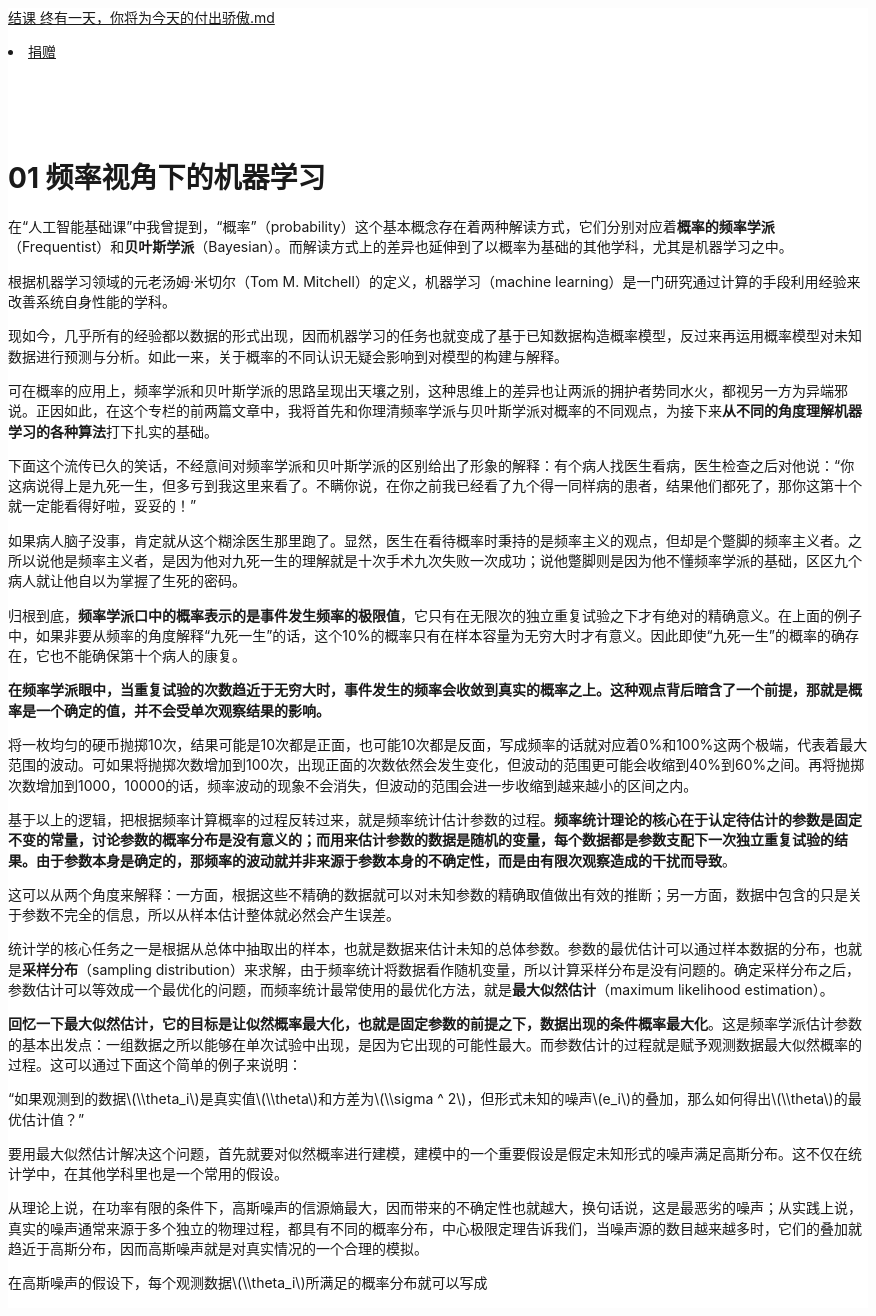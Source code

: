 <a class="menu-item" href="/%e4%b8%93%e6%a0%8f/%e6%9c%ba%e5%99%a8%e5%ad%a6%e4%b9%a040%e8%ae%b2/%e7%bb%93%e8%af%be%20%e7%bb%88%e6%9c%89%e4%b8%80%e5%a4%a9%ef%bc%8c%e4%bd%a0%e5%b0%86%e4%b8%ba%e4%bb%8a%e5%a4%a9%e7%9a%84%e4%bb%98%e5%87%ba%e9%aa%84%e5%82%b2.md" id="结课 终有一天，你将为今天的付出骄傲.md">结课 终有一天，你将为今天的付出骄傲.md</a>
</li>
<li><a href="/assets/捐赠.md">捐赠</a></li>
</ul>
</div>
</div>
<div class="sidebar-toggle" onclick="sidebar_toggle()" onmouseleave="remove_inner()" onmouseover="add_inner()">
<div class="sidebar-toggle-inner"></div>
</div>
<div class="off-canvas-content">
<div class="columns">
<div class="column col-12 col-lg-12">
<div class="book-navbar">
<header class="navbar">
<section class="navbar-section">
<a onclick="open_sidebar()">
<i class="icon icon-menu"></i>
</a>
</section>
</header>
</div>
<div class="book-content" style="max-width: 960px; margin: 0 auto;
    overflow-x: auto;
    overflow-y: hidden;">
<div class="book-post">

<p align="center" id="tip"></p>
<h1 class="title" data-id="01 频率视角下的机器学习" id="title">01 频率视角下的机器学习</h1>
<div><p>在“人工智能基础课”中我曾提到，“概率”（probability）这个基本概念存在着两种解读方式，它们分别对应着<strong>概率的频率学派</strong>（Frequentist）和<strong>贝叶斯学派</strong>（Bayesian）。而解读方式上的差异也延伸到了以概率为基础的其他学科，尤其是机器学习之中。</p>
<p>根据机器学习领域的元老汤姆·米切尔（Tom M. Mitchell）的定义，机器学习（machine learning）是一门研究通过计算的手段利用经验来改善系统自身性能的学科。</p>
<p>现如今，几乎所有的经验都以数据的形式出现，因而机器学习的任务也就变成了基于已知数据构造概率模型，反过来再运用概率模型对未知数据进行预测与分析。如此一来，关于概率的不同认识无疑会影响到对模型的构建与解释。</p>
<p>可在概率的应用上，频率学派和贝叶斯学派的思路呈现出天壤之别，这种思维上的差异也让两派的拥护者势同水火，都视另一方为异端邪说。正因如此，在这个专栏的前两篇文章中，我将首先和你理清频率学派与贝叶斯学派对概率的不同观点，为接下来<strong>从不同的角度理解机器学习的各种算法</strong>打下扎实的基础。</p>
<p>下面这个流传已久的笑话，不经意间对频率学派和贝叶斯学派的区别给出了形象的解释：有个病人找医生看病，医生检查之后对他说：“你这病说得上是九死一生，但多亏到我这里来看了。不瞒你说，在你之前我已经看了九个得一同样病的患者，结果他们都死了，那你这第十个就一定能看得好啦，妥妥的！”</p>
<p>如果病人脑子没事，肯定就从这个糊涂医生那里跑了。显然，医生在看待概率时秉持的是频率主义的观点，但却是个蹩脚的频率主义者。之所以说他是频率主义者，是因为他对九死一生的理解就是十次手术九次失败一次成功；说他蹩脚则是因为他不懂频率学派的基础，区区九个病人就让他自以为掌握了生死的密码。</p>
<p>归根到底，<strong>频率学派口中的概率表示的是事件发生频率的极限值</strong>，它只有在无限次的独立重复试验之下才有绝对的精确意义。在上面的例子中，如果非要从频率的角度解释“九死一生”的话，这个10%的概率只有在样本容量为无穷大时才有意义。因此即使“九死一生”的概率的确存在，它也不能确保第十个病人的康复。</p>
<p><strong>在频率学派眼中，当重复试验的次数趋近于无穷大时，事件发生的频率会收敛到真实的概率之上。这种观点背后暗含了一个前提，那就是概率是一个确定的值，并不会受单次观察结果的影响。</strong></p>
<p>将一枚均匀的硬币抛掷10次，结果可能是10次都是正面，也可能10次都是反面，写成频率的话就对应着0%和100%这两个极端，代表着最大范围的波动。可如果将抛掷次数增加到100次，出现正面的次数依然会发生变化，但波动的范围更可能会收缩到40%到60%之间。再将抛掷次数增加到1000，10000的话，频率波动的现象不会消失，但波动的范围会进一步收缩到越来越小的区间之内。</p>
<p>基于以上的逻辑，把根据频率计算概率的过程反转过来，就是频率统计估计参数的过程。<strong>频率统计理论的核心在于认定待估计的参数是固定不变的常量，讨论参数的概率分布是没有意义的；而用来估计参数的数据是随机的变量，每个数据都是参数支配下一次独立重复试验的结果。由于参数本身是确定的，那频率的波动就并非来源于参数本身的不确定性，而是由有限次观察造成的干扰而导致</strong>。</p>
<p>这可以从两个角度来解释：一方面，根据这些不精确的数据就可以对未知参数的精确取值做出有效的推断；另一方面，数据中包含的只是关于参数不完全的信息，所以从样本估计整体就必然会产生误差。</p>
<p>统计学的核⼼任务之一是根据从总体中抽取出的样本，也就是数据来估计未知的总体参数。参数的最优估计可以通过样本数据的分布，也就是<strong>采样分布</strong>（sampling distribution）来求解，由于频率统计将数据看作随机变量，所以计算采样分布是没有问题的。确定采样分布之后，参数估计可以等效成一个最优化的问题，而频率统计最常使用的最优化方法，就是<strong>最大似然估计</strong>（maximum likelihood estimation）。</p>
<p><strong>回忆一下最大似然估计，它的目标是让似然概率最大化，也就是固定参数的前提之下，数据出现的条件概率最大化</strong>。这是频率学派估计参数的基本出发点：一组数据之所以能够在单次试验中出现，是因为它出现的可能性最大。而参数估计的过程就是赋予观测数据最大似然概率的过程。这可以通过下面这个简单的例子来说明：</p>
<p>“如果观测到的数据<span class="math inline">\(\\theta_i\)</span>是真实值<span class="math inline">\(\\theta\)</span>和方差为<span class="math inline">\(\\sigma ^ 2\)</span>，但形式未知的噪声<span class="math inline">\(e_i\)</span>的叠加，那么如何得出<span class="math inline">\(\\theta\)</span>的最优估计值？”</p>
<p>要用最大似然估计解决这个问题，首先就要对似然概率进行建模，建模中的一个重要假设是假定未知形式的噪声满足高斯分布。这不仅在统计学中，在其他学科里也是一个常用的假设。</p>
<p>从理论上说，在功率有限的条件下，高斯噪声的信源熵最大，因而带来的不确定性也就越大，换句话说，这是最恶劣的噪声；从实践上说，真实的噪声通常来源于多个独立的物理过程，都具有不同的概率分布，中心极限定理告诉我们，当噪声源的数目越来越多时，它们的叠加就趋近于高斯分布，因而高斯噪声就是对真实情况的一个合理的模拟。</p>
<p>在高斯噪声的假设下，每个观测数据<span class="math inline">\(\\theta_i\)</span>所满足的概率分布就可以写成</p>